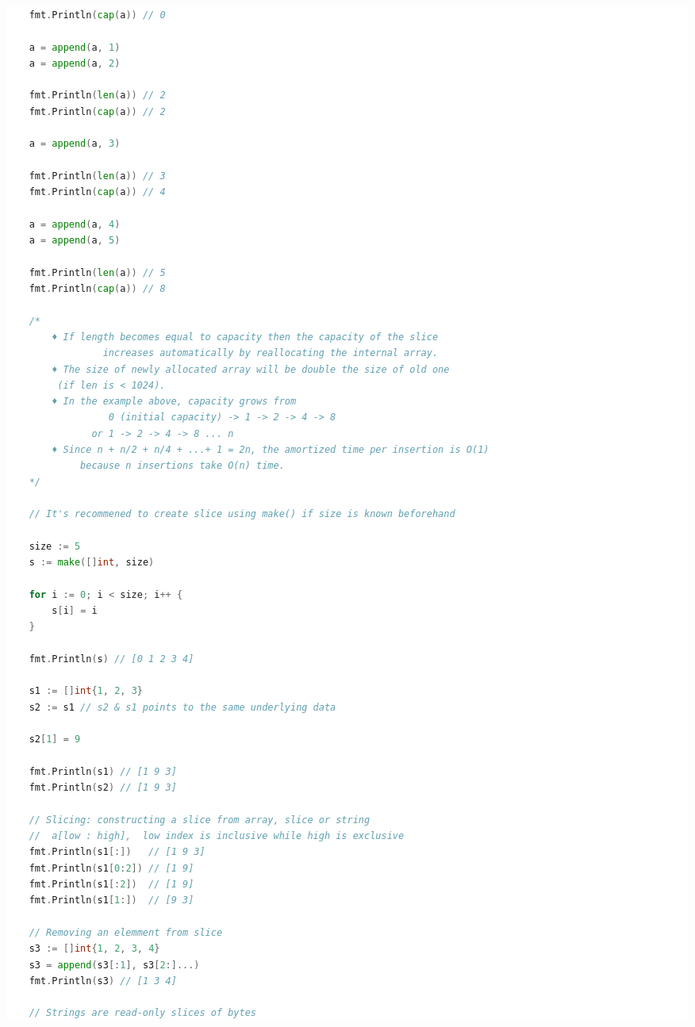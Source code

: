 ```go
	fmt.Println(cap(a)) // 0

	a = append(a, 1)
	a = append(a, 2)

	fmt.Println(len(a)) // 2
	fmt.Println(cap(a)) // 2

	a = append(a, 3)

	fmt.Println(len(a)) // 3
	fmt.Println(cap(a)) // 4

	a = append(a, 4)
	a = append(a, 5)

	fmt.Println(len(a)) // 5
	fmt.Println(cap(a)) // 8

	/*
		♦ If length becomes equal to capacity then the capacity of the slice
				 increases automatically by reallocating the internal array.
		♦ The size of newly allocated array will be double the size of old one
		 (if len is < 1024).
		♦ In the example above, capacity grows from
		          0 (initial capacity) -> 1 -> 2 -> 4 -> 8
		       or 1 -> 2 -> 4 -> 8 ... n
		♦ Since n + n/2 + n/4 + ...+ 1 = 2n, the amortized time per insertion is O(1)
		     because n insertions take O(n) time.
	*/

	// It's recommened to create slice using make() if size is known beforehand

	size := 5
	s := make([]int, size)

	for i := 0; i < size; i++ {
		s[i] = i
	}

	fmt.Println(s) // [0 1 2 3 4]

	s1 := []int{1, 2, 3}
	s2 := s1 // s2 & s1 points to the same underlying data

	s2[1] = 9

	fmt.Println(s1) // [1 9 3]
	fmt.Println(s2) // [1 9 3]

	// Slicing: constructing a slice from array, slice or string
	//  a[low : high],  low index is inclusive while high is exclusive
	fmt.Println(s1[:])   // [1 9 3]
	fmt.Println(s1[0:2]) // [1 9]
	fmt.Println(s1[:2])  // [1 9]
	fmt.Println(s1[1:])  // [9 3]

	// Removing an elemment from slice
	s3 := []int{1, 2, 3, 4}
	s3 = append(s3[:1], s3[2:]...)
	fmt.Println(s3) // [1 3 4]

	// Strings are read-only slices of bytes
```
